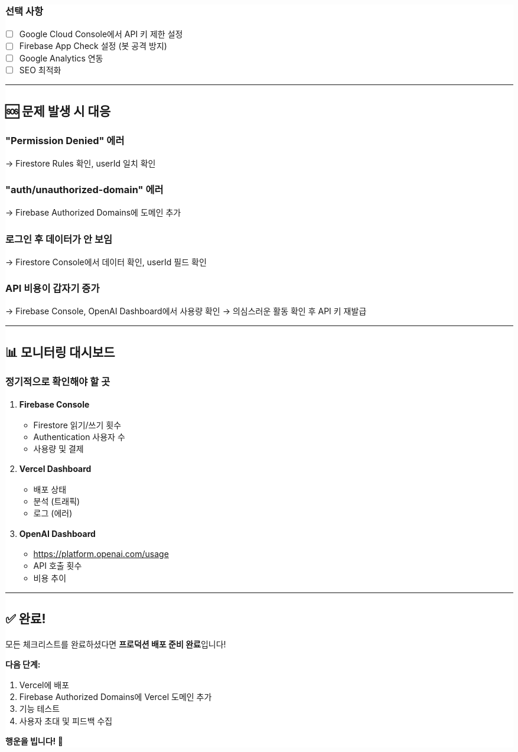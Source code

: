 ### 선택 사항

- [ ] Google Cloud Console에서 API 키 제한 설정
- [ ] Firebase App Check 설정 (봇 공격 방지)
- [ ] Google Analytics 연동
- [ ] SEO 최적화

---

## 🆘 문제 발생 시 대응

### "Permission Denied" 에러
→ Firestore Rules 확인, userId 일치 확인

### "auth/unauthorized-domain" 에러
→ Firebase Authorized Domains에 도메인 추가

### 로그인 후 데이터가 안 보임
→ Firestore Console에서 데이터 확인, userId 필드 확인

### API 비용이 갑자기 증가
→ Firebase Console, OpenAI Dashboard에서 사용량 확인
→ 의심스러운 활동 확인 후 API 키 재발급

---

## 📊 모니터링 대시보드

### 정기적으로 확인해야 할 곳

1. **Firebase Console**
   - Firestore 읽기/쓰기 횟수
   - Authentication 사용자 수
   - 사용량 및 결제

2. **Vercel Dashboard**
   - 배포 상태
   - 분석 (트래픽)
   - 로그 (에러)

3. **OpenAI Dashboard**
   - https://platform.openai.com/usage
   - API 호출 횟수
   - 비용 추이

---

## ✅ 완료!

모든 체크리스트를 완료하셨다면 **프로덕션 배포 준비 완료**입니다!

**다음 단계:**
1. Vercel에 배포
2. Firebase Authorized Domains에 Vercel 도메인 추가
3. 기능 테스트
4. 사용자 초대 및 피드백 수집

**행운을 빕니다! 🚀**
